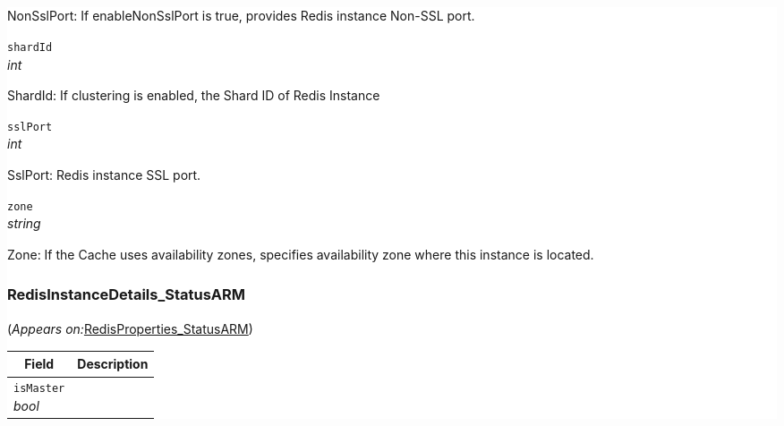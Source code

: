 <p>NonSslPort: If enableNonSslPort is true, provides Redis instance Non-SSL port.</p>
</td>
</tr>
<tr>
<td>
<code>shardId</code><br/>
<em>
int
</em>
</td>
<td>
<p>ShardId: If clustering is enabled, the Shard ID of Redis Instance</p>
</td>
</tr>
<tr>
<td>
<code>sslPort</code><br/>
<em>
int
</em>
</td>
<td>
<p>SslPort: Redis instance SSL port.</p>
</td>
</tr>
<tr>
<td>
<code>zone</code><br/>
<em>
string
</em>
</td>
<td>
<p>Zone: If the Cache uses availability zones, specifies availability zone where this instance is located.</p>
</td>
</tr>
</tbody>
</table>
<h3 id="cache.azure.com/v1alpha1api20201201.RedisInstanceDetails_StatusARM">RedisInstanceDetails_StatusARM
</h3>
<p>
(<em>Appears on:</em><a href="#cache.azure.com/v1alpha1api20201201.RedisProperties_StatusARM">RedisProperties_StatusARM</a>)
</p>
<div>
</div>
<table>
<thead>
<tr>
<th>Field</th>
<th>Description</th>
</tr>
</thead>
<tbody>
<tr>
<td>
<code>isMaster</code><br/>
<em>
bool
</em>
</td>
<td>